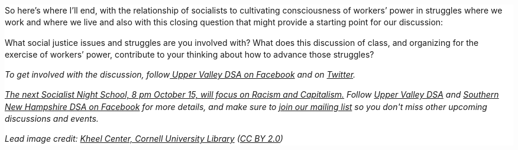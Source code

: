 So here’s where I’ll end, with the relationship of socialists to cultivating consciousness of workers’ power in struggles where we work and where we live and also with this closing question that might provide a starting point for our discussion:

What social justice issues and struggles are you involved with? What does this discussion of class, and organizing for the exercise of workers’ power, contribute to your thinking about how to advance those struggles?

*To get involved with the discussion, follow[ Upper Valley DSA on Facebook](https://www.facebook.com/UpperValleyDSA/) and on [Twitter](https://twitter.com/UV_DSA/).*

*[The next Socialist Night School, 8 pm October 15, will focus on Racism and Capitalism.](https://www.facebook.com/events/1311836845818634) Follow [Upper Valley DSA](https://www.facebook.com/UpperValleyDSA) and [Southern New Hampshire DSA on Facebook](https://www.facebook.com/snhdsa/) for more details, and make sure to [join our mailing list](https://groups.google.com/g/upper-valley-dsa-bulletins?pli=1) so you don't miss other upcoming discussions and events.* 

*Lead image credit: [Kheel Center, Cornell University Library](https://www.flickr.com/photos/38445726@N04/5279691132) ([CC BY 2.0](https://creativecommons.org/licenses/by/2.0/))*